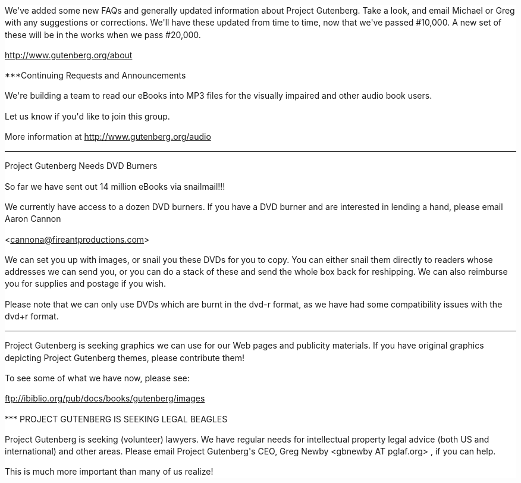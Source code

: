 We've added some new FAQs and generally updated information
about Project Gutenberg.  Take a look, and email Michael or
Greg with any suggestions or corrections.  We'll have these
updated from time to time, now that we've passed #10,000.
A new set of these will be in the works when we pass #20,000.

http://www.gutenberg.org/about


***Continuing Requests and Announcements


We're building a team to read our eBooks into MP3 files
for the visually impaired and other audio book users.

Let us know if you'd like to join this group.

More information at http://www.gutenberg.org/audio


***

Project Gutenberg Needs DVD Burners


So far we have sent out 14 million eBooks via snailmail!!!

We currently have access to a dozen DVD burners.  If you have a DVD burner
and are interested in lending a hand, please email Aaron Cannon

&lt;cannona@fireantproductions.com&gt;

We can set you up with images, or snail you these DVDs
for you to copy.  You can either snail them directly
to readers whose addresses we can send you, or you can
do a stack of these and send the whole box back for reshipping.
We can also reimburse you for supplies and postage if you wish.

Please note that we can only use DVDs which are burnt in the dvd-r format,
as we have had some compatibility issues with the dvd+r format.

***

Project Gutenberg is seeking graphics we can use for our Web
pages and publicity materials.  If you have original graphics
depicting Project Gutenberg themes, please contribute them!

To see some of what we have now, please see:

   ftp://ibiblio.org/pub/docs/books/gutenberg/images


*** PROJECT GUTENBERG IS SEEKING LEGAL BEAGLES

Project Gutenberg is seeking (volunteer) lawyers.  We have
regular needs for intellectual property legal advice
(both US and international) and other areas.  Please email
Project Gutenberg's CEO, Greg Newby &lt;gbnewby AT pglaf.org&gt; ,
if you can help.

This is much more important than many of us realize!
